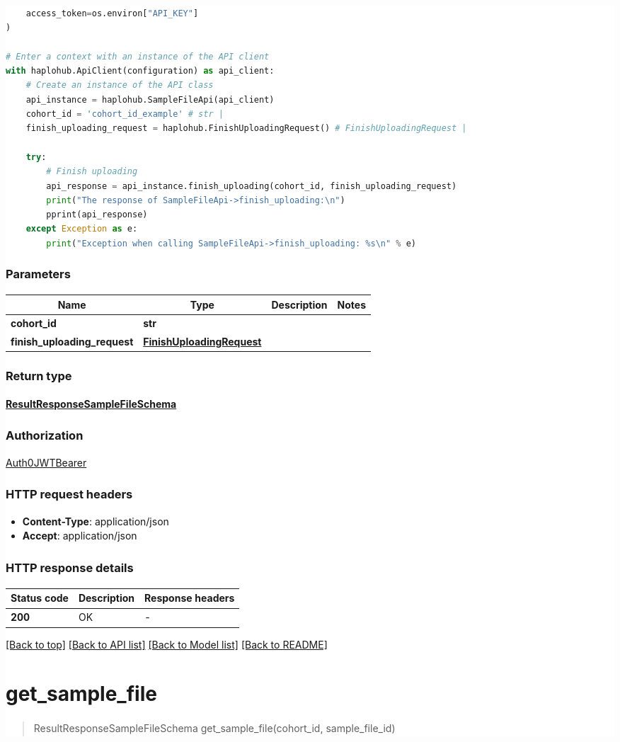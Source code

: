 ```python
    access_token=os.environ["API_KEY"]
)

# Enter a context with an instance of the API client
with haplohub.ApiClient(configuration) as api_client:
    # Create an instance of the API class
    api_instance = haplohub.SampleFileApi(api_client)
    cohort_id = 'cohort_id_example' # str | 
    finish_uploading_request = haplohub.FinishUploadingRequest() # FinishUploadingRequest | 

    try:
        # Finish uploading
        api_response = api_instance.finish_uploading(cohort_id, finish_uploading_request)
        print("The response of SampleFileApi->finish_uploading:\n")
        pprint(api_response)
    except Exception as e:
        print("Exception when calling SampleFileApi->finish_uploading: %s\n" % e)
```



### Parameters

Name | Type | Description  | Notes
------------- | ------------- | ------------- | -------------
 **cohort_id** | **str**|  | 
 **finish_uploading_request** | [**FinishUploadingRequest**](FinishUploadingRequest.md)|  | 

### Return type

[**ResultResponseSampleFileSchema**](ResultResponseSampleFileSchema.md)

### Authorization

[Auth0JWTBearer](../README.md#Auth0JWTBearer)

### HTTP request headers

 - **Content-Type**: application/json
 - **Accept**: application/json

### HTTP response details
| Status code | Description | Response headers |
|-------------|-------------|------------------|
**200** | OK |  -  |

[[Back to top]](#) [[Back to API list]](../README.md#documentation-for-api-endpoints) [[Back to Model list]](../README.md#documentation-for-models) [[Back to README]](../README.md)

# **get_sample_file**
> ResultResponseSampleFileSchema get_sample_file(cohort_id, sample_file_id)
